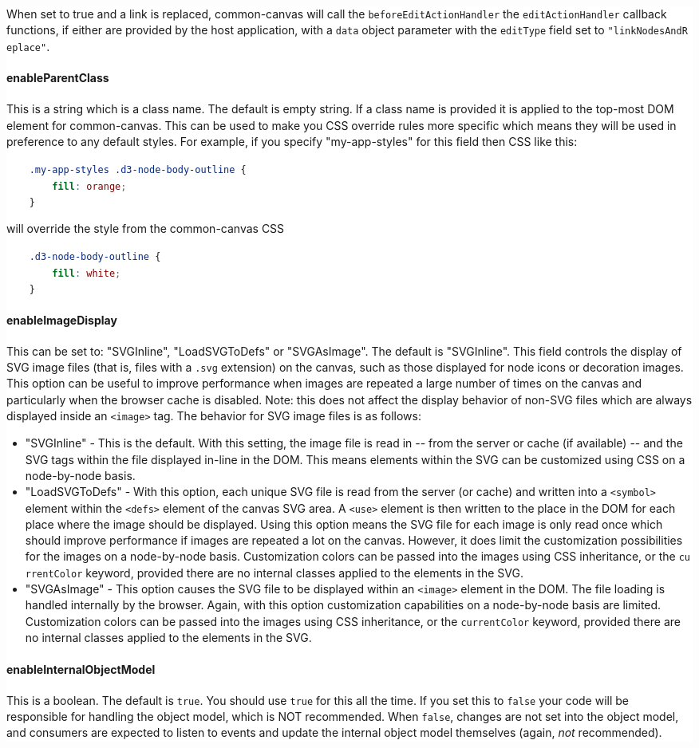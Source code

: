 When set to true and a link is replaced, common-canvas will call the `beforeEditActionHandler` the `editActionHandler` callback functions, if either are provided by the host application, with a `data` object parameter with the `editType` field set to `"linkNodesAndReplace"`.

#### **enableParentClass**
This is a string which is a class name. The default is empty string. If a class name is provided it is applied to the top-most DOM element for common-canvas. This can be used to make you CSS override rules more specific which means they will be used in preference to any default styles. For example, if you specify "my-app-styles" for this field then CSS like this:
```css
    .my-app-styles .d3-node-body-outline {
        fill: orange;
    }
```
will override the style from the common-canvas CSS
```css
    .d3-node-body-outline {
        fill: white;
    }
```

#### **enableImageDisplay**

This can be set to: "SVGInline", "LoadSVGToDefs" or "SVGAsImage". The default is "SVGInline". This field controls the display of SVG image files (that is, files with a `.svg` extension) on the canvas, such as those displayed for node icons or decoration images. This option can be useful to improve performance when images are repeated a large number of times on the canvas and particularly when the browser cache is disabled. Note: this does not affect the display behavior of non-SVG files which are always displayed inside an `<image>` tag. The behavior for SVG image files is as follows:

* "SVGInline" - This is the default. With this setting, the image file is read in -- from the server or cache (if available) -- and the SVG tags within the file displayed in-line in the DOM. This means elements within the SVG can be customized using CSS on a node-by-node basis.
* "LoadSVGToDefs" - With this option, each unique SVG file is read from the server (or cache) and written into a `<symbol>` element within the `<defs>` element of the canvas SVG area. A `<use>` element is then written to the place in the DOM for each place where the image should be displayed. Using this option means the SVG file for each image is only read once which should improve performance if images are repeated a lot on the canvas. However, it does limit the customization possibilities for the images on a node-by-node basis. Customization colors can be passed into the images using CSS inheritance, or the `currentColor` keyword, provided there are no internal classes applied to the elements in the SVG.
* "SVGAsImage" - This option causes the SVG file to be displayed within an `<image>` element in the DOM. The file loading is handled internally by the browser. Again, with this option customization capabilities on a node-by-node basis are limited. Customization colors can be passed into the images using CSS inheritance, or the `currentColor` keyword, provided there are no internal classes applied to the elements in the SVG.

#### **enableInternalObjectModel**
This is a boolean. The default is `true`. You should use `true` for this all the time. If you set this to `false` your code will be responsible for handling the object model, which is NOT recommended. When `false`, changes are not set into the object model, and consumers are expected to listen to events and update the internal object model themselves (again, *not* recommended).
